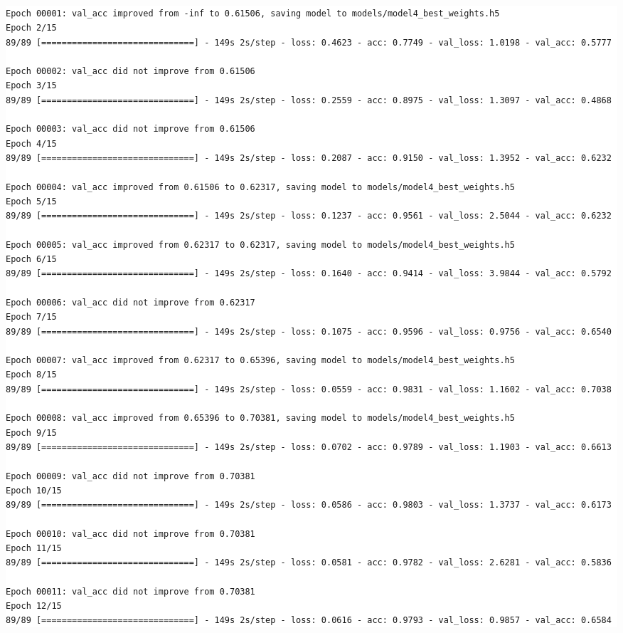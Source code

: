     Epoch 00001: val_acc improved from -inf to 0.61506, saving model to models/model4_best_weights.h5
    Epoch 2/15
    89/89 [==============================] - 149s 2s/step - loss: 0.4623 - acc: 0.7749 - val_loss: 1.0198 - val_acc: 0.5777
    
    Epoch 00002: val_acc did not improve from 0.61506
    Epoch 3/15
    89/89 [==============================] - 149s 2s/step - loss: 0.2559 - acc: 0.8975 - val_loss: 1.3097 - val_acc: 0.4868
    
    Epoch 00003: val_acc did not improve from 0.61506
    Epoch 4/15
    89/89 [==============================] - 149s 2s/step - loss: 0.2087 - acc: 0.9150 - val_loss: 1.3952 - val_acc: 0.6232
    
    Epoch 00004: val_acc improved from 0.61506 to 0.62317, saving model to models/model4_best_weights.h5
    Epoch 5/15
    89/89 [==============================] - 149s 2s/step - loss: 0.1237 - acc: 0.9561 - val_loss: 2.5044 - val_acc: 0.6232
    
    Epoch 00005: val_acc improved from 0.62317 to 0.62317, saving model to models/model4_best_weights.h5
    Epoch 6/15
    89/89 [==============================] - 149s 2s/step - loss: 0.1640 - acc: 0.9414 - val_loss: 3.9844 - val_acc: 0.5792
    
    Epoch 00006: val_acc did not improve from 0.62317
    Epoch 7/15
    89/89 [==============================] - 149s 2s/step - loss: 0.1075 - acc: 0.9596 - val_loss: 0.9756 - val_acc: 0.6540
    
    Epoch 00007: val_acc improved from 0.62317 to 0.65396, saving model to models/model4_best_weights.h5
    Epoch 8/15
    89/89 [==============================] - 149s 2s/step - loss: 0.0559 - acc: 0.9831 - val_loss: 1.1602 - val_acc: 0.7038
    
    Epoch 00008: val_acc improved from 0.65396 to 0.70381, saving model to models/model4_best_weights.h5
    Epoch 9/15
    89/89 [==============================] - 149s 2s/step - loss: 0.0702 - acc: 0.9789 - val_loss: 1.1903 - val_acc: 0.6613
    
    Epoch 00009: val_acc did not improve from 0.70381
    Epoch 10/15
    89/89 [==============================] - 149s 2s/step - loss: 0.0586 - acc: 0.9803 - val_loss: 1.3737 - val_acc: 0.6173
    
    Epoch 00010: val_acc did not improve from 0.70381
    Epoch 11/15
    89/89 [==============================] - 149s 2s/step - loss: 0.0581 - acc: 0.9782 - val_loss: 2.6281 - val_acc: 0.5836
    
    Epoch 00011: val_acc did not improve from 0.70381
    Epoch 12/15
    89/89 [==============================] - 149s 2s/step - loss: 0.0616 - acc: 0.9793 - val_loss: 0.9857 - val_acc: 0.6584
    